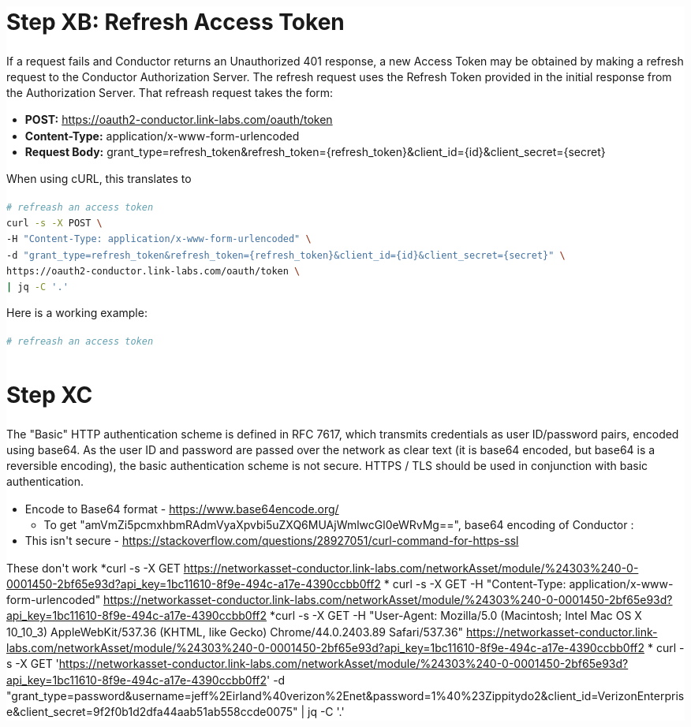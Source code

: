 
# Step XB: Refresh Access Token

If a request fails and Conductor returns an Unauthorized 401 response, a new Access Token may be obtained by making a refresh request to the Conductor Authorization Server. The refresh request uses the Refresh Token provided in the initial response from the Authorization Server.
That refreash request takes the form:

* **POST:** <https://oauth2-conductor.link-labs.com/oauth/token>
* **Content-Type:** application/x-www-form-urlencoded
* **Request Body:** grant_type=refresh_token&refresh_token={refresh_token}&client_id={id}&client_secret={secret}

When using cURL, this translates to

```bash
# refreash an access token
curl -s -X POST \
-H "Content-Type: application/x-www-form-urlencoded" \
-d "grant_type=refresh_token&refresh_token={refresh_token}&client_id={id}&client_secret={secret}" \
https://oauth2-conductor.link-labs.com/oauth/token \
| jq -C '.'
```

Here is a working example:

```bash
# refreash an access token
```


# Step XC

The "Basic" HTTP authentication scheme is defined in RFC 7617,
which transmits credentials as user ID/password pairs, encoded using base64.
As the user ID and password are passed over the network as clear text (it is base64 encoded, but base64 is a reversible encoding), the basic authentication scheme is not secure. HTTPS / TLS should be used in conjunction with basic authentication.

* Encode to Base64 format - <https://www.base64encode.org/>
  * To get "amVmZi5pcmxhbmRAdmVyaXpvbi5uZXQ6MUAjWmlwcGl0eWRvMg==", base64 encoding of Conductor <login>:<password>
* This isn't secure - <https://stackoverflow.com/questions/28927051/curl-command-for-https-ssl>


These don't work
    *curl -s -X GET <https://networkasset-conductor.link-labs.com/networkAsset/module/%24303%240-0-0001450-2bf65e93d?api_key=1bc11610-8f9e-494c-a17e-4390ccbb0ff2>
    * curl -s -X GET -H "Content-Type: application/x-www-form-urlencoded" <https://networkasset-conductor.link-labs.com/networkAsset/module/%24303%240-0-0001450-2bf65e93d?api_key=1bc11610-8f9e-494c-a17e-4390ccbb0ff2>
    *curl -s -X GET -H "User-Agent: Mozilla/5.0 (Macintosh; Intel Mac OS X 10_10_3) AppleWebKit/537.36 (KHTML, like Gecko) Chrome/44.0.2403.89 Safari/537.36" <https://networkasset-conductor.link-labs.com/networkAsset/module/%24303%240-0-0001450-2bf65e93d?api_key=1bc11610-8f9e-494c-a17e-4390ccbb0ff2>
    * curl -s -X GET '<https://networkasset-conductor.link-labs.com/networkAsset/module/%24303%240-0-0001450-2bf65e93d?api_key=1bc11610-8f9e-494c-a17e-4390ccbb0ff2>' -d "grant_type=password&username=jeff%2Eirland%40verizon%2Enet&password=1%40%23Zippitydo2&client_id=VerizonEnterprise&client_secret=9f2f0b1d2dfa44aab51ab558ccde0075" | jq -C '.'

